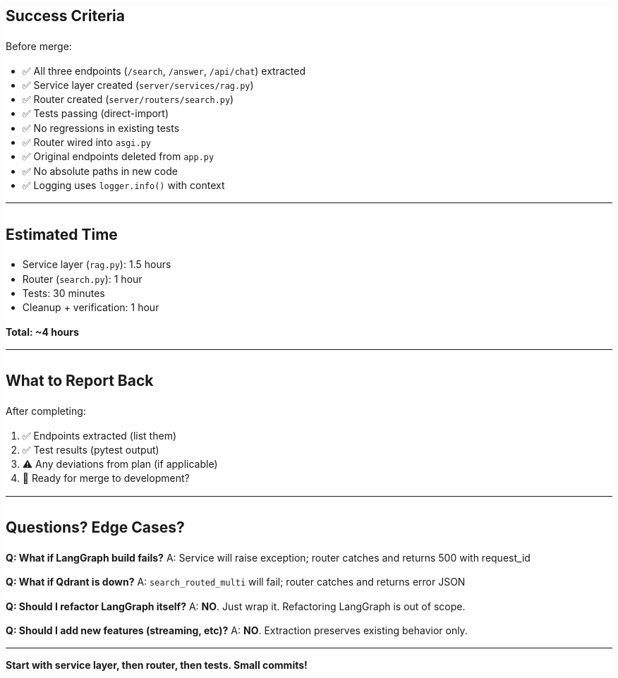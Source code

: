 
## Success Criteria

Before merge:
- ✅ All three endpoints (`/search`, `/answer`, `/api/chat`) extracted
- ✅ Service layer created (`server/services/rag.py`)
- ✅ Router created (`server/routers/search.py`)
- ✅ Tests passing (direct-import)
- ✅ No regressions in existing tests
- ✅ Router wired into `asgi.py`
- ✅ Original endpoints deleted from `app.py`
- ✅ No absolute paths in new code
- ✅ Logging uses `logger.info()` with context

---

## Estimated Time

- Service layer (`rag.py`): 1.5 hours
- Router (`search.py`): 1 hour
- Tests: 30 minutes
- Cleanup + verification: 1 hour

**Total: ~4 hours**

---

## What to Report Back

After completing:
1. ✅ Endpoints extracted (list them)
2. ✅ Test results (pytest output)
3. ⚠️ Any deviations from plan (if applicable)
4. 🚀 Ready for merge to development?

---

## Questions? Edge Cases?

**Q: What if LangGraph build fails?**
A: Service will raise exception; router catches and returns 500 with request_id

**Q: What if Qdrant is down?**
A: `search_routed_multi` will fail; router catches and returns error JSON

**Q: Should I refactor LangGraph itself?**
A: **NO**. Just wrap it. Refactoring LangGraph is out of scope.

**Q: Should I add new features (streaming, etc)?**
A: **NO**. Extraction preserves existing behavior only.

---

**Start with service layer, then router, then tests. Small commits!**

